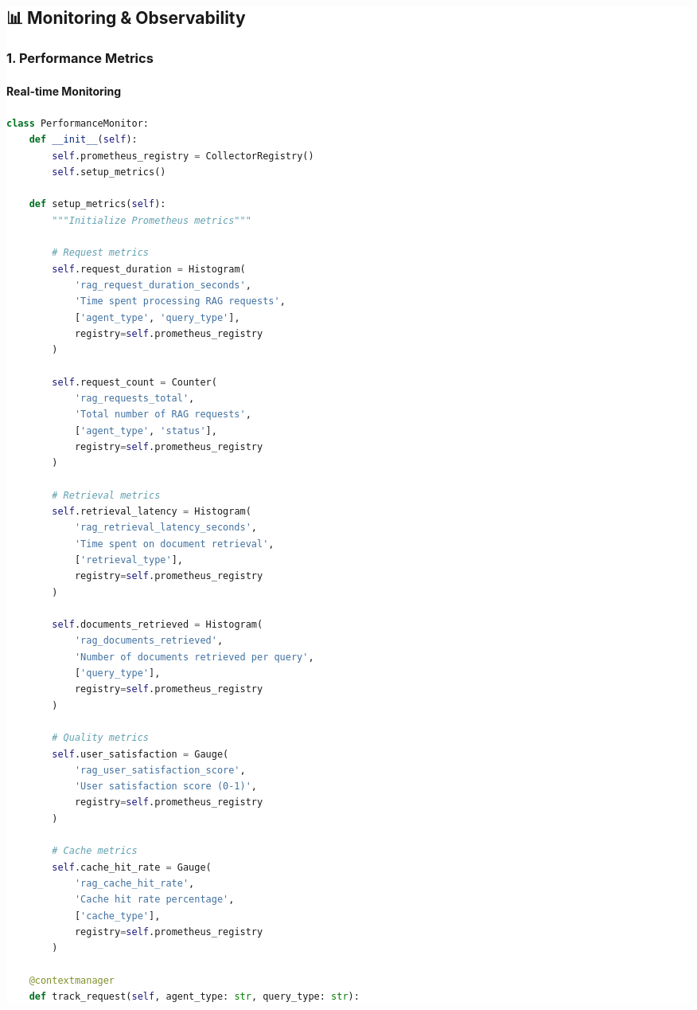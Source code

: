 
## 📊 Monitoring & Observability

### 1. Performance Metrics

#### **Real-time Monitoring**

```python
class PerformanceMonitor:
    def __init__(self):
        self.prometheus_registry = CollectorRegistry()
        self.setup_metrics()
        
    def setup_metrics(self):
        """Initialize Prometheus metrics"""
        
        # Request metrics
        self.request_duration = Histogram(
            'rag_request_duration_seconds',
            'Time spent processing RAG requests',
            ['agent_type', 'query_type'],
            registry=self.prometheus_registry
        )
        
        self.request_count = Counter(
            'rag_requests_total',
            'Total number of RAG requests',
            ['agent_type', 'status'],
            registry=self.prometheus_registry
        )
        
        # Retrieval metrics
        self.retrieval_latency = Histogram(
            'rag_retrieval_latency_seconds',
            'Time spent on document retrieval',
            ['retrieval_type'],
            registry=self.prometheus_registry
        )
        
        self.documents_retrieved = Histogram(
            'rag_documents_retrieved',
            'Number of documents retrieved per query',
            ['query_type'],
            registry=self.prometheus_registry
        )
        
        # Quality metrics
        self.user_satisfaction = Gauge(
            'rag_user_satisfaction_score',
            'User satisfaction score (0-1)',
            registry=self.prometheus_registry
        )
        
        # Cache metrics
        self.cache_hit_rate = Gauge(
            'rag_cache_hit_rate',
            'Cache hit rate percentage',
            ['cache_type'],
            registry=self.prometheus_registry
        )
        
    @contextmanager
    def track_request(self, agent_type: str, query_type: str):
```